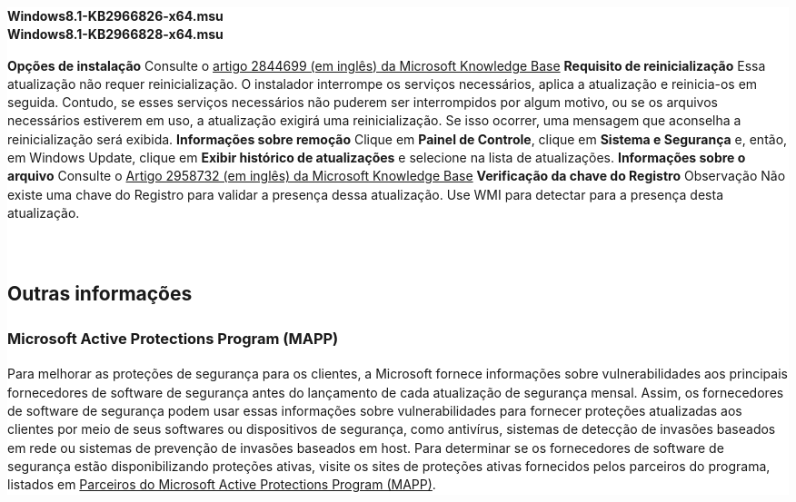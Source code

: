 <strong>Windows8.1-KB2966826-x64.msu<br />
Windows8.1-KB2966828-x64.msu</strong></td>
</tr>
<tr class="even">
<td style="border:1px solid black;"><strong>Opções de instalação</strong></td>
<td style="border:1px solid black;">Consulte o <a href="http://support.microsoft.com/kb/2844699">artigo 2844699 (em inglês) da Microsoft Knowledge Base</a></td>
</tr>
<tr class="odd">
<td style="border:1px solid black;"><strong>Requisito de reinicialização</strong></td>
<td style="border:1px solid black;">Essa atualização não requer reinicialização. O instalador interrompe os serviços necessários, aplica a atualização e reinicia-os em seguida. Contudo, se esses serviços necessários não puderem ser interrompidos por algum motivo, ou se os arquivos necessários estiverem em uso, a atualização exigirá uma reinicialização. Se isso ocorrer, uma mensagem que aconselha a reinicialização será exibida.</td>
</tr>
<tr class="even">
<td style="border:1px solid black;"><strong>Informações sobre remoção</strong></td>
<td style="border:1px solid black;">Clique em <strong>Painel de Controle</strong>, clique em <strong>Sistema e Segurança</strong> e, então, em Windows Update, clique em <strong>Exibir histórico de atualizações</strong> e selecione na lista de atualizações.</td>
</tr>
<tr class="odd">
<td style="border:1px solid black;"><strong>Informações sobre o arquivo</strong></td>
<td style="border:1px solid black;">Consulte o <a href="http://support.microsoft.com/kb/2958732">Artigo 2958732 (em inglês) da Microsoft Knowledge Base</a></td>
</tr>
<tr class="even">
<td style="border:1px solid black;"><strong>Verificação da chave do Registro</strong></td>
<td style="border:1px solid black;">Observação Não existe uma chave do Registro para validar a presença dessa atualização. Use WMI para detectar para a presença desta atualização.</td>
</tr>
</tbody>
</table>
  
 
  
Outras informações  
------------------
  
<span id="sectionToggle6"></span>
### Microsoft Active Protections Program (MAPP)
  
Para melhorar as proteções de segurança para os clientes, a Microsoft fornece informações sobre vulnerabilidades aos principais fornecedores de software de segurança antes do lançamento de cada atualização de segurança mensal. Assim, os fornecedores de software de segurança podem usar essas informações sobre vulnerabilidades para fornecer proteções atualizadas aos clientes por meio de seus softwares ou dispositivos de segurança, como antivírus, sistemas de detecção de invasões baseados em rede ou sistemas de prevenção de invasões baseados em host. Para determinar se os fornecedores de software de segurança estão disponibilizando proteções ativas, visite os sites de proteções ativas fornecidos pelos parceiros do programa, listados em [Parceiros do Microsoft Active Protections Program (MAPP)](http://go.microsoft.com/fwlink/?linkid=215201).
  